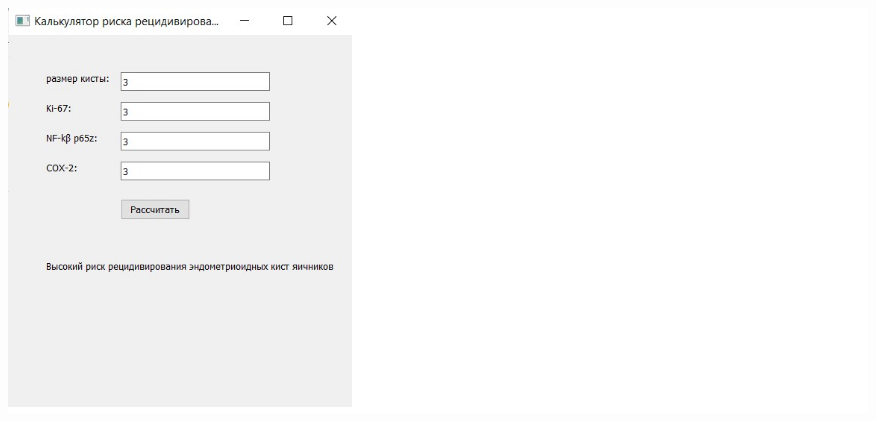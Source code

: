    <img width=40% src="https://github.com/amirazamatov/Medical_apps/blob/master/screens/programm5_2.jpg">
</p>

